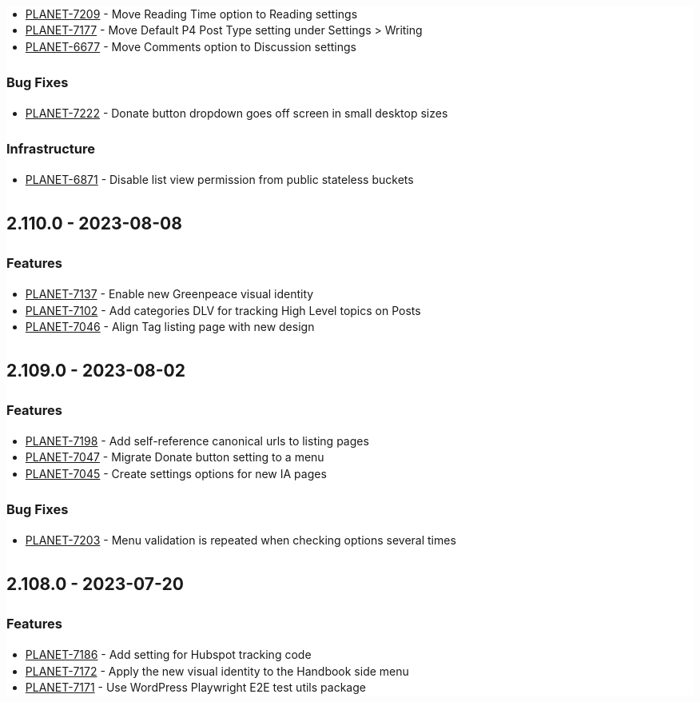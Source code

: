 * [PLANET-7209](https://jira.greenpeace.org/browse/PLANET-7209) - Move Reading Time option to Reading settings
* [PLANET-7177](https://jira.greenpeace.org/browse/PLANET-7177) - Move Default P4 Post Type setting under Settings > Writing
* [PLANET-6677](https://jira.greenpeace.org/browse/PLANET-6677) - Move Comments option to Discussion settings

### Bug Fixes

* [PLANET-7222](https://jira.greenpeace.org/browse/PLANET-7222) - Donate button dropdown goes off screen in small desktop sizes

### Infrastructure

* [PLANET-6871](https://jira.greenpeace.org/browse/PLANET-6871) - Disable list view permission from public stateless buckets

## 2.110.0 - 2023-08-08

### Features

* [PLANET-7137](https://jira.greenpeace.org/browse/PLANET-7137) - Enable new Greenpeace visual identity
* [PLANET-7102](https://jira.greenpeace.org/browse/PLANET-7102) - Add categories DLV for tracking High Level topics on Posts
* [PLANET-7046](https://jira.greenpeace.org/browse/PLANET-7046) - Align Tag listing page with new design

## 2.109.0 - 2023-08-02

### Features

* [PLANET-7198](https://jira.greenpeace.org/browse/PLANET-7198) - Add self-reference canonical urls to listing pages
* [PLANET-7047](https://jira.greenpeace.org/browse/PLANET-7047) - Migrate Donate button setting to a menu
* [PLANET-7045](https://jira.greenpeace.org/browse/PLANET-7045) - Create settings options for new IA pages

### Bug Fixes

* [PLANET-7203](https://jira.greenpeace.org/browse/PLANET-7203) - Menu validation is repeated when checking options several times

## 2.108.0 - 2023-07-20

### Features

* [PLANET-7186](https://jira.greenpeace.org/browse/PLANET-7186) - Add setting for Hubspot tracking code
* [PLANET-7172](https://jira.greenpeace.org/browse/PLANET-7172) - Apply the new visual identity to the Handbook side menu
* [PLANET-7171](https://jira.greenpeace.org/browse/PLANET-7171) - Use WordPress Playwright E2E test utils package
